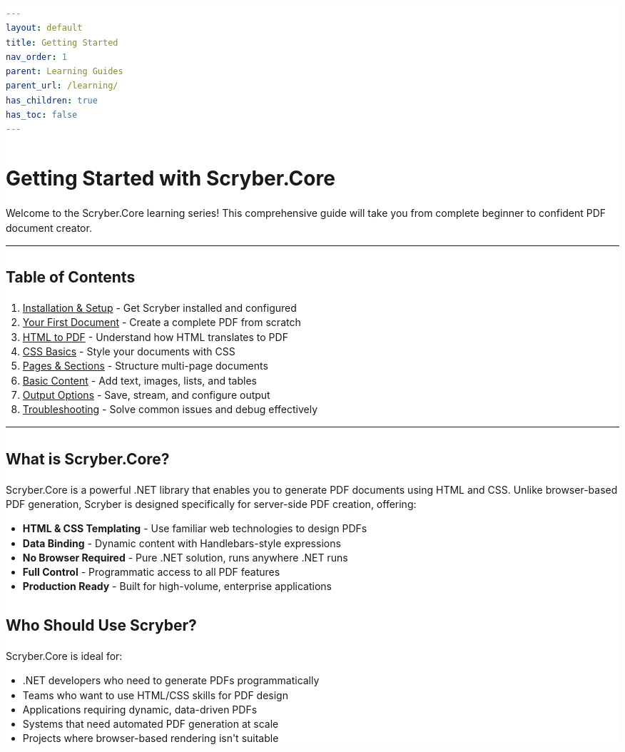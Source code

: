 ```yaml
---
layout: default
title: Getting Started
nav_order: 1
parent: Learning Guides
parent_url: /learning/
has_children: true
has_toc: false
---
```


# Getting Started with Scryber.Core

Welcome to the Scryber.Core learning series! This comprehensive guide will take you from complete beginner to confident PDF document creator.

---

## Table of Contents

1. [Installation & Setup](01_installation_setup.md) - Get Scryber installed and configured
2. [Your First Document](02_first_document.md) - Create a complete PDF from scratch
3. [HTML to PDF](03_html_to_pdf.md) - Understand how HTML translates to PDF
4. [CSS Basics](04_css_basics.md) - Style your documents with CSS
5. [Pages & Sections](05_pages_sections.md) - Structure multi-page documents
6. [Basic Content](06_basic_content.md) - Add text, images, lists, and tables
7. [Output Options](07_output_options.md) - Save, stream, and configure output
8. [Troubleshooting](08_troubleshooting.md) - Solve common issues and debug effectively

---

## What is Scryber.Core?

Scryber.Core is a powerful .NET library that enables you to generate PDF documents using HTML and CSS. Unlike browser-based PDF generation, Scryber is designed specifically for server-side PDF creation, offering:

- **HTML & CSS Templating** - Use familiar web technologies to design PDFs
- **Data Binding** - Dynamic content with Handlebars-style expressions
- **No Browser Required** - Pure .NET solution, runs anywhere .NET runs
- **Full Control** - Programmatic access to all PDF features
- **Production Ready** - Built for high-volume, enterprise applications

## Who Should Use Scryber?

Scryber.Core is ideal for:

- .NET developers who need to generate PDFs programmatically
- Teams who want to use HTML/CSS skills for PDF design
- Applications requiring dynamic, data-driven PDFs
- Systems that need automated PDF generation at scale
- Projects where browser-based rendering isn't suitable
